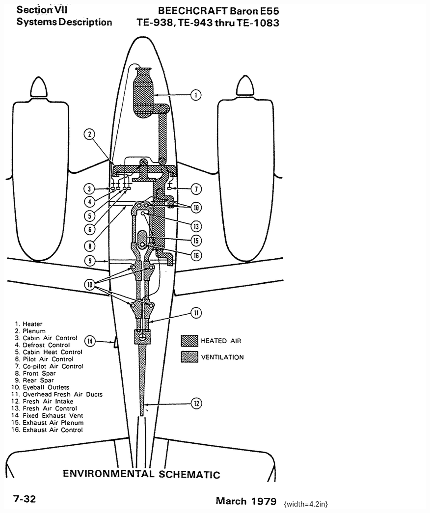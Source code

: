 ![E55 Baron (N322ET) environmental schematic](../../../img/e55-baron-poh-n322et/e55-baron-poh-page-7-32-environmental-schematic.png){width=4.2in}
